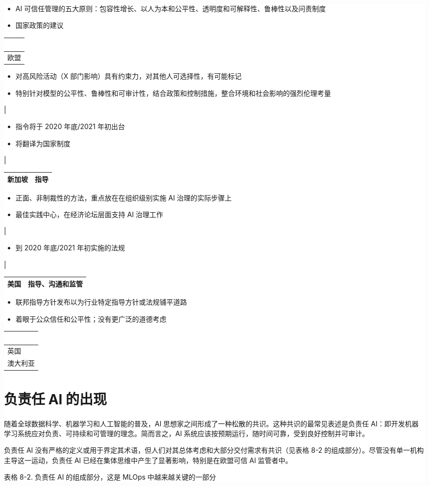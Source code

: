 +   AI 可信任管理的五大原则：包容性增长、以人为本和公平性、透明度和可解释性、鲁棒性以及问责制度

+   国家政策的建议

|   |
| --- |
| 欧盟 | 指导、沟通、方向和监管 |

+   对高风险活动（X 部门影响）具有约束力，对其他人可选择性，有可能标记

+   特别针对模型的公平性、鲁棒性和可审计性，结合政策和控制措施，整合环境和社会影响的强烈伦理考量

|

+   指令将于 2020 年底/2021 年初出台

+   将翻译为国家制度

|

| 新加坡 | 指导 |
| --- | --- |

+   正面、非制裁性的方法，重点放在在组织级别实施 AI 治理的实际步骤上

+   最佳实践中心，在经济论坛层面支持 AI 治理工作

|

+   到 2020 年底/2021 年初实施的法规

|

| 美国 | 指导、沟通和监管 |
| --- | --- |

+   联邦指导方针发布以为行业特定指导方针或法规铺平道路

+   着眼于公众信任和公平性；没有更广泛的道德考虑

|   |
| --- |
| 英国 | 指导 | 仅限高层指导；非约束性且覆盖面广 |   |
| 澳大利亚 | 指导 | 发出详细指南，融合道德和对终端消费者保护的强烈关注 |   |

# 负责任 AI 的出现

随着全球数据科学、机器学习和人工智能的普及，AI 思想家之间形成了一种松散的共识。这种共识的最常见表述是负责任 AI：即开发机器学习系统应对负责、可持续和可管理的理念。简而言之，AI 系统应该按预期运行，随时间可靠，受到良好控制并可审计。

负责任 AI 没有严格的定义或用于界定其术语，但人们对其总体考虑和大部分交付需求有共识（见表格 8-2 的组成部分）。尽管没有单一机构主导这一运动，负责任 AI 已经在集体思维中产生了显著影响，特别是在欧盟可信 AI 监管者中。

表格 8-2\. 负责任 AI 的组成部分，这是 MLOps 中越来越关键的一部分
